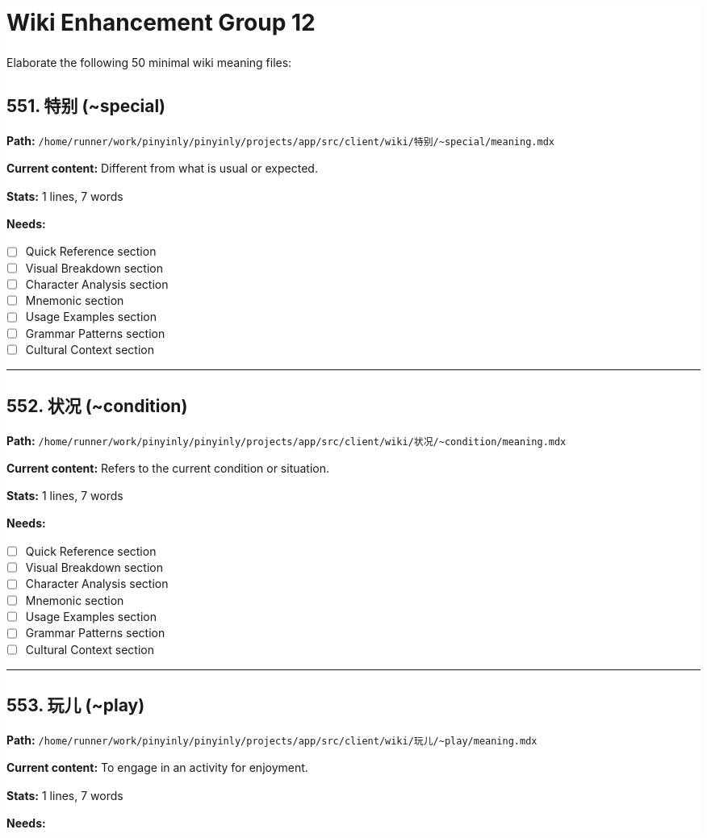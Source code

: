 # Wiki Enhancement Group 12

Elaborate the following 50 minimal wiki meaning files:

## 551. 特别 (~special)

**Path:**
`/home/runner/work/pinyinly/pinyinly/projects/app/src/client/wiki/特别/~special/meaning.mdx`

**Current content:** Different from what is usual or expected.

**Stats:** 1 lines, 7 words

**Needs:**

- [ ] Quick Reference section
- [ ] Visual Breakdown section
- [ ] Character Analysis section
- [ ] Mnemonic section
- [ ] Usage Examples section
- [ ] Grammar Patterns section
- [ ] Cultural Context section

---

## 552. 状况 (~condition)

**Path:**
`/home/runner/work/pinyinly/pinyinly/projects/app/src/client/wiki/状况/~condition/meaning.mdx`

**Current content:** Refers to the current condition or situation.

**Stats:** 1 lines, 7 words

**Needs:**

- [ ] Quick Reference section
- [ ] Visual Breakdown section
- [ ] Character Analysis section
- [ ] Mnemonic section
- [ ] Usage Examples section
- [ ] Grammar Patterns section
- [ ] Cultural Context section

---

## 553. 玩儿 (~play)

**Path:** `/home/runner/work/pinyinly/pinyinly/projects/app/src/client/wiki/玩儿/~play/meaning.mdx`

**Current content:** To engage in an activity for enjoyment.

**Stats:** 1 lines, 7 words

**Needs:**
